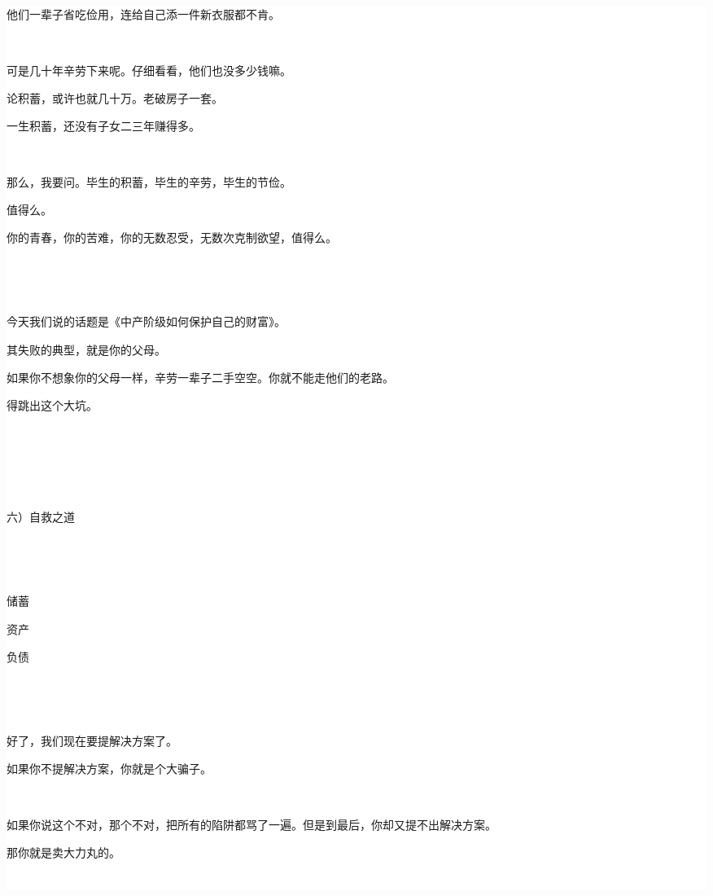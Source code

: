 他们一辈子省吃俭用，连给自己添一件新衣服都不肯。

&nbsp;

可是几十年辛劳下来呢。仔细看看，他们也没多少钱嘛。

论积蓄，或许也就几十万。老破房子一套。

一生积蓄，还没有子女二三年赚得多。

&nbsp;

那么，我要问。毕生的积蓄，毕生的辛劳，毕生的节俭。

值得么。

你的青春，你的苦难，你的无数忍受，无数次克制欲望，值得么。

&nbsp;

&nbsp;

今天我们说的话题是《中产阶级如何保护自己的财富》。

其失败的典型，就是你的父母。

如果你不想象你的父母一样，辛劳一辈子二手空空。你就不能走他们的老路。

得跳出这个大坑。

&nbsp;

&nbsp;

&nbsp;

六）自救之道

&nbsp;

&nbsp;



储蓄

资产

负债

&nbsp;

&nbsp;

好了，我们现在要提解决方案了。

如果你不提解决方案，你就是个大骗子。

&nbsp;

如果你说这个不对，那个不对，把所有的陷阱都骂了一遍。但是到最后，你却又提不出解决方案。

那你就是卖大力丸的。

&nbsp;
